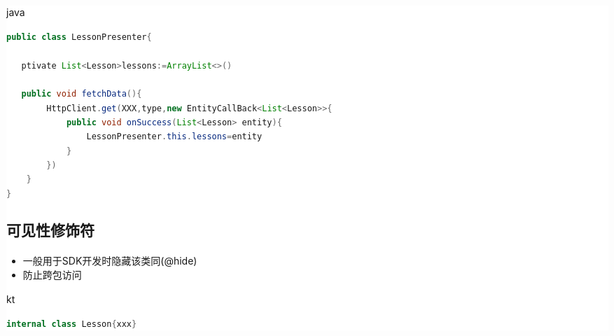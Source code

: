 java 

```java
public class LessonPresenter{
    
   ptivate List<Lesson>lessons:=ArrayList<>()
    
   public void fetchData(){   
        HttpClient.get(XXX,type,new EntityCallBack<List<Lesson>>{
            public void onSuccess(List<Lesson> entity){
                LessonPresenter.this.lessons=entity
            }
        })
    }
}
```

## 可见性修饰符

- 一般用于SDK开发时隐藏该类同(@hide)
- 防止跨包访问

kt 

```kotlin
internal class Lesson{xxx}
```

